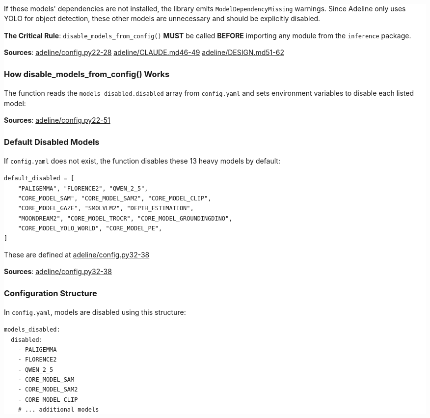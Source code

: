 If these models' dependencies are not installed, the library emits `ModelDependencyMissing` warnings. Since Adeline only uses YOLO for object detection, these other models are unnecessary and should be explicitly disabled.

**The Critical Rule**: `disable_models_from_config()` **MUST** be called **BEFORE** importing any module from the `inference` package.

**Sources**: [adeline/config.py22-28](https://github.com/care-foundation/kata-inference-251021-clean2/blob/9a713ffb/adeline/config.py#L22-L28) [adeline/CLAUDE.md46-49](https://github.com/care-foundation/kata-inference-251021-clean2/blob/9a713ffb/adeline/CLAUDE.md#L46-L49) [adeline/DESIGN.md51-62](https://github.com/care-foundation/kata-inference-251021-clean2/blob/9a713ffb/adeline/DESIGN.md#L51-L62)

### How disable_models_from_config() Works

The function reads the `models_disabled.disabled` array from `config.yaml` and sets environment variables to disable each listed model:

**Sources**: [adeline/config.py22-51](https://github.com/care-foundation/kata-inference-251021-clean2/blob/9a713ffb/adeline/config.py#L22-L51)

### Default Disabled Models

If `config.yaml` does not exist, the function disables these 13 heavy models by default:

```
default_disabled = [
    "PALIGEMMA", "FLORENCE2", "QWEN_2_5",
    "CORE_MODEL_SAM", "CORE_MODEL_SAM2", "CORE_MODEL_CLIP",
    "CORE_MODEL_GAZE", "SMOLVLM2", "DEPTH_ESTIMATION",
    "MOONDREAM2", "CORE_MODEL_TROCR", "CORE_MODEL_GROUNDINGDINO",
    "CORE_MODEL_YOLO_WORLD", "CORE_MODEL_PE",
]
```

These are defined at [adeline/config.py32-38](https://github.com/care-foundation/kata-inference-251021-clean2/blob/9a713ffb/adeline/config.py#L32-L38)

**Sources**: [adeline/config.py32-38](https://github.com/care-foundation/kata-inference-251021-clean2/blob/9a713ffb/adeline/config.py#L32-L38)

### Configuration Structure

In `config.yaml`, models are disabled using this structure:

```
models_disabled:
  disabled:
    - PALIGEMMA
    - FLORENCE2
    - QWEN_2_5
    - CORE_MODEL_SAM
    - CORE_MODEL_SAM2
    - CORE_MODEL_CLIP
    # ... additional models
```
